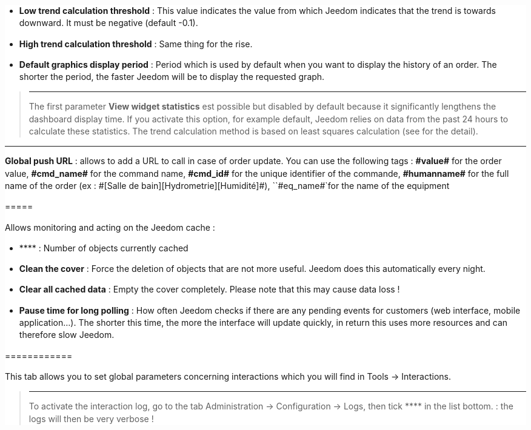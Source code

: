 -   **Low trend calculation threshold** : This value indicates the
    value from which Jeedom indicates that the trend is towards
    downward. It must be negative (default -0.1).

-   **High trend calculation threshold** : Same thing for the rise.

-   **Default graphics display period** : Period which is
    used by default when you want to display the history
    of an order. The shorter the period, the faster Jeedom will be
    to display the requested graph.

> ****
>
> The first parameter **View widget statistics** est
> possible but disabled by default because it significantly lengthens the
> dashboard display time. If you activate this option, for example
> default, Jeedom relies on data from the past 24 hours to
> calculate these statistics. The trend calculation method is based
> on least squares calculation (see
> [](https://fr.wikipedia.org/wiki/M%C3%A9thode_des_moindres_carr%C3%A9s)
> for the detail).

 
----

**Global push URL** : allows to add a URL to call in case of
order update. You can use the following tags :
**#value#** for the order value, **#cmd_name#** for the
command name, **#cmd_id#** for the unique identifier of the
commande, **#humanname#** for the full name of the order (ex :
#[Salle de bain][Hydrometrie][Humidité]#), ``#eq_name#`for the name of the equipment

 
=====

Allows monitoring and acting on the Jeedom cache :

-   **** : Number of objects currently cached

-   **Clean the cover** : Force the deletion of objects that are not
    more useful. Jeedom does this automatically every night.

-   **Clear all cached data** : Empty the cover completely.
    Please note that this may cause data loss !

-   **Pause time for long polling** : How often
    Jeedom checks if there are any pending events for customers
    (web interface, mobile application…). The shorter this time, the more
    the interface will update quickly, in return this
    uses more resources and can therefore slow Jeedom.

 
============

This tab allows you to set global parameters concerning
interactions which you will find in Tools → Interactions.

> ****
>
> To activate the interaction log, go to the tab
> Administration → Configuration → Logs, then tick **** in the list
> bottom.  : the logs will then be very verbose !
